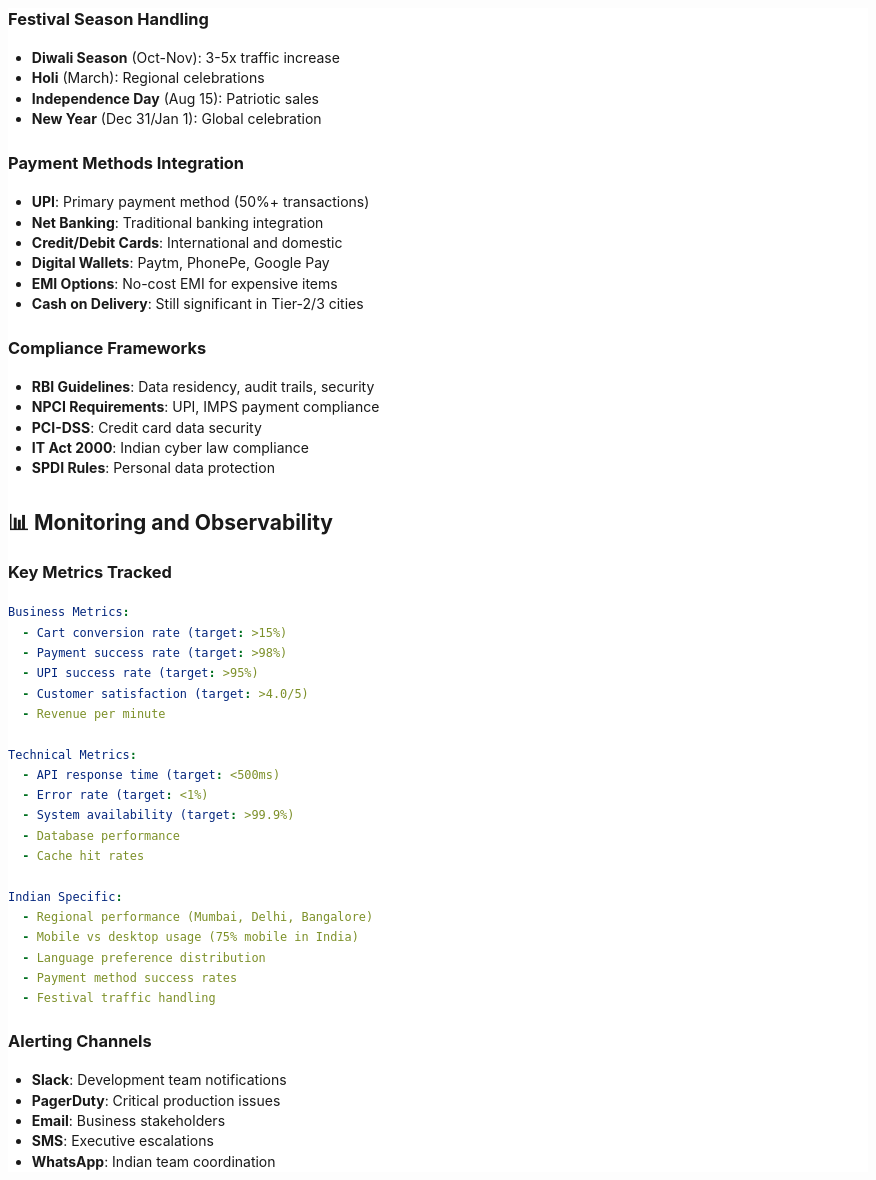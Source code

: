 ### Festival Season Handling
- **Diwali Season** (Oct-Nov): 3-5x traffic increase
- **Holi** (March): Regional celebrations
- **Independence Day** (Aug 15): Patriotic sales
- **New Year** (Dec 31/Jan 1): Global celebration

### Payment Methods Integration
- **UPI**: Primary payment method (50%+ transactions)
- **Net Banking**: Traditional banking integration
- **Credit/Debit Cards**: International and domestic
- **Digital Wallets**: Paytm, PhonePe, Google Pay
- **EMI Options**: No-cost EMI for expensive items
- **Cash on Delivery**: Still significant in Tier-2/3 cities

### Compliance Frameworks
- **RBI Guidelines**: Data residency, audit trails, security
- **NPCI Requirements**: UPI, IMPS payment compliance  
- **PCI-DSS**: Credit card data security
- **IT Act 2000**: Indian cyber law compliance
- **SPDI Rules**: Personal data protection

## 📊 Monitoring and Observability

### Key Metrics Tracked
```yaml
Business Metrics:
  - Cart conversion rate (target: >15%)
  - Payment success rate (target: >98%)
  - UPI success rate (target: >95%)
  - Customer satisfaction (target: >4.0/5)
  - Revenue per minute

Technical Metrics:
  - API response time (target: <500ms)
  - Error rate (target: <1%)
  - System availability (target: >99.9%)
  - Database performance
  - Cache hit rates

Indian Specific:
  - Regional performance (Mumbai, Delhi, Bangalore)
  - Mobile vs desktop usage (75% mobile in India)
  - Language preference distribution
  - Payment method success rates
  - Festival traffic handling
```

### Alerting Channels
- **Slack**: Development team notifications
- **PagerDuty**: Critical production issues
- **Email**: Business stakeholders
- **SMS**: Executive escalations
- **WhatsApp**: Indian team coordination
